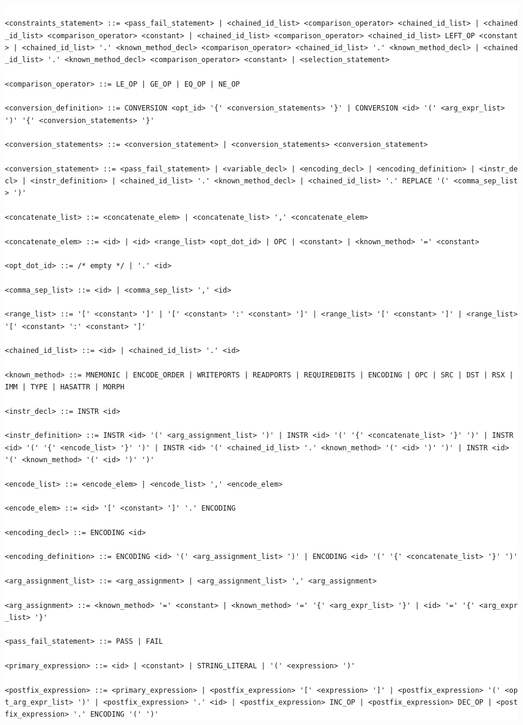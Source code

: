 ```

<constraints_statement> ::= <pass_fail_statement> | <chained_id_list> <comparison_operator> <chained_id_list> | <chained_id_list> <comparison_operator> <constant> | <chained_id_list> <comparison_operator> <chained_id_list> LEFT_OP <constant> | <chained_id_list> '.' <known_method_decl> <comparison_operator> <chained_id_list> '.' <known_method_decl> | <chained_id_list> '.' <known_method_decl> <comparison_operator> <constant> | <selection_statement>

<comparison_operator> ::= LE_OP | GE_OP | EQ_OP | NE_OP

<conversion_definition> ::= CONVERSION <opt_id> '{' <conversion_statements> '}' | CONVERSION <id> '(' <arg_expr_list> ')' '{' <conversion_statements> '}'

<conversion_statements> ::= <conversion_statement> | <conversion_statements> <conversion_statement>

<conversion_statement> ::= <pass_fail_statement> | <variable_decl> | <encoding_decl> | <encoding_definition> | <instr_decl> | <instr_definition> | <chained_id_list> '.' <known_method_decl> | <chained_id_list> '.' REPLACE '(' <comma_sep_list> ')'

<concatenate_list> ::= <concatenate_elem> | <concatenate_list> ',' <concatenate_elem>

<concatenate_elem> ::= <id> | <id> <range_list> <opt_dot_id> | OPC | <constant> | <known_method> '=' <constant>

<opt_dot_id> ::= /* empty */ | '.' <id>

<comma_sep_list> ::= <id> | <comma_sep_list> ',' <id>

<range_list> ::= '[' <constant> ']' | '[' <constant> ':' <constant> ']' | <range_list> '[' <constant> ']' | <range_list> '[' <constant> ':' <constant> ']'

<chained_id_list> ::= <id> | <chained_id_list> '.' <id>

<known_method> ::= MNEMONIC | ENCODE_ORDER | WRITEPORTS | READPORTS | REQUIREDBITS | ENCODING | OPC | SRC | DST | RSX | IMM | TYPE | HASATTR | MORPH

<instr_decl> ::= INSTR <id>

<instr_definition> ::= INSTR <id> '(' <arg_assignment_list> ')' | INSTR <id> '(' '{' <concatenate_list> '}' ')' | INSTR <id> '(' '{' <encode_list> '}' ')' | INSTR <id> '(' <chained_id_list> '.' <known_method> '(' <id> ')' ')' | INSTR <id> '(' <known_method> '(' <id> ')' ')'

<encode_list> ::= <encode_elem> | <encode_list> ',' <encode_elem>

<encode_elem> ::= <id> '[' <constant> ']' '.' ENCODING

<encoding_decl> ::= ENCODING <id>

<encoding_definition> ::= ENCODING <id> '(' <arg_assignment_list> ')' | ENCODING <id> '(' '{' <concatenate_list> '}' ')'

<arg_assignment_list> ::= <arg_assignment> | <arg_assignment_list> ',' <arg_assignment>

<arg_assignment> ::= <known_method> '=' <constant> | <known_method> '=' '{' <arg_expr_list> '}' | <id> '=' '{' <arg_expr_list> '}'

<pass_fail_statement> ::= PASS | FAIL

<primary_expression> ::= <id> | <constant> | STRING_LITERAL | '(' <expression> ')'

<postfix_expression> ::= <primary_expression> | <postfix_expression> '[' <expression> ']' | <postfix_expression> '(' <opt_arg_expr_list> ')' | <postfix_expression> '.' <id> | <postfix_expression> INC_OP | <postfix_expression> DEC_OP | <postfix_expression> '.' ENCODING '(' ')'

```
